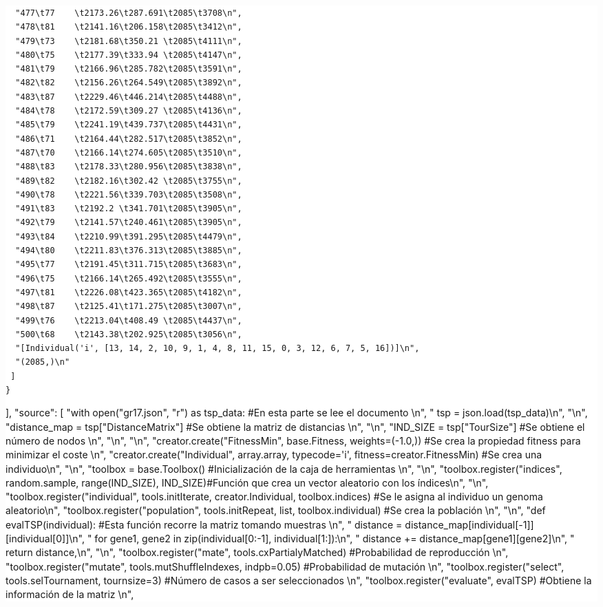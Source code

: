       "477\t77    \t2173.26\t287.691\t2085\t3708\n",
      "478\t81    \t2141.16\t206.158\t2085\t3412\n",
      "479\t73    \t2181.68\t350.21 \t2085\t4111\n",
      "480\t75    \t2177.39\t333.94 \t2085\t4147\n",
      "481\t79    \t2166.96\t285.782\t2085\t3591\n",
      "482\t82    \t2156.26\t264.549\t2085\t3892\n",
      "483\t87    \t2229.46\t446.214\t2085\t4488\n",
      "484\t78    \t2172.59\t309.27 \t2085\t4136\n",
      "485\t79    \t2241.19\t439.737\t2085\t4431\n",
      "486\t71    \t2164.44\t282.517\t2085\t3852\n",
      "487\t70    \t2166.14\t274.605\t2085\t3510\n",
      "488\t83    \t2178.33\t280.956\t2085\t3838\n",
      "489\t82    \t2182.16\t302.42 \t2085\t3755\n",
      "490\t78    \t2221.56\t339.703\t2085\t3508\n",
      "491\t83    \t2192.2 \t341.701\t2085\t3905\n",
      "492\t79    \t2141.57\t240.461\t2085\t3905\n",
      "493\t84    \t2210.99\t391.295\t2085\t4479\n",
      "494\t80    \t2211.83\t376.313\t2085\t3885\n",
      "495\t77    \t2191.45\t311.715\t2085\t3683\n",
      "496\t75    \t2166.14\t265.492\t2085\t3555\n",
      "497\t81    \t2226.08\t423.365\t2085\t4182\n",
      "498\t87    \t2125.41\t171.275\t2085\t3007\n",
      "499\t76    \t2213.04\t408.49 \t2085\t4437\n",
      "500\t68    \t2143.38\t202.925\t2085\t3056\n",
      "[Individual('i', [13, 14, 2, 10, 9, 1, 4, 8, 11, 15, 0, 3, 12, 6, 7, 5, 16])]\n",
      "(2085,)\n"
     ]
    }
   ],
   "source": [
    "with open(\"gr17.json\", \"r\") as tsp_data: #En esta parte se lee el documento \n",
    "    tsp = json.load(tsp_data)\n",
    "\n",
    "distance_map = tsp[\"DistanceMatrix\"] #Se obtiene la matriz de distancias \n",
    "\n",
    "IND_SIZE = tsp[\"TourSize\"] #Se obtiene el número de nodos \n",
    "\n",
    "\n",
    "creator.create(\"FitnessMin\", base.Fitness, weights=(-1.0,)) #Se crea la propiedad fitness para minimizar el coste \n",
    "creator.create(\"Individual\", array.array, typecode='i', fitness=creator.FitnessMin) #Se crea una individuo\n",
    "\n",
    "toolbox = base.Toolbox() #Inicialización de la caja de herramientas \n",
    "\n",
    "toolbox.register(\"indices\", random.sample, range(IND_SIZE), IND_SIZE)#Función que crea un vector aleatorio con los índices\n",
    "\n",
    "toolbox.register(\"individual\", tools.initIterate, creator.Individual, toolbox.indices) #Se le asigna al individuo un genoma aleatorio\n",
    "toolbox.register(\"population\", tools.initRepeat, list, toolbox.individual) #Se crea la población \n",
    "\n",
    "def evalTSP(individual): #Esta función recorre la matriz tomando muestras \n",
    "    distance = distance_map[individual[-1]][individual[0]]\n",
    "    for gene1, gene2 in zip(individual[0:-1], individual[1:]):\n",
    "        distance += distance_map[gene1][gene2]\n",
    "    return distance,\n",
    "\n",
    "toolbox.register(\"mate\", tools.cxPartialyMatched) #Probabilidad de reproducción \n",
    "toolbox.register(\"mutate\", tools.mutShuffleIndexes, indpb=0.05) #Probabilidad de mutación \n",
    "toolbox.register(\"select\", tools.selTournament, tournsize=3) #Número de casos a ser seleccionados \n",
    "toolbox.register(\"evaluate\", evalTSP) #Obtiene la información de la matriz \n",